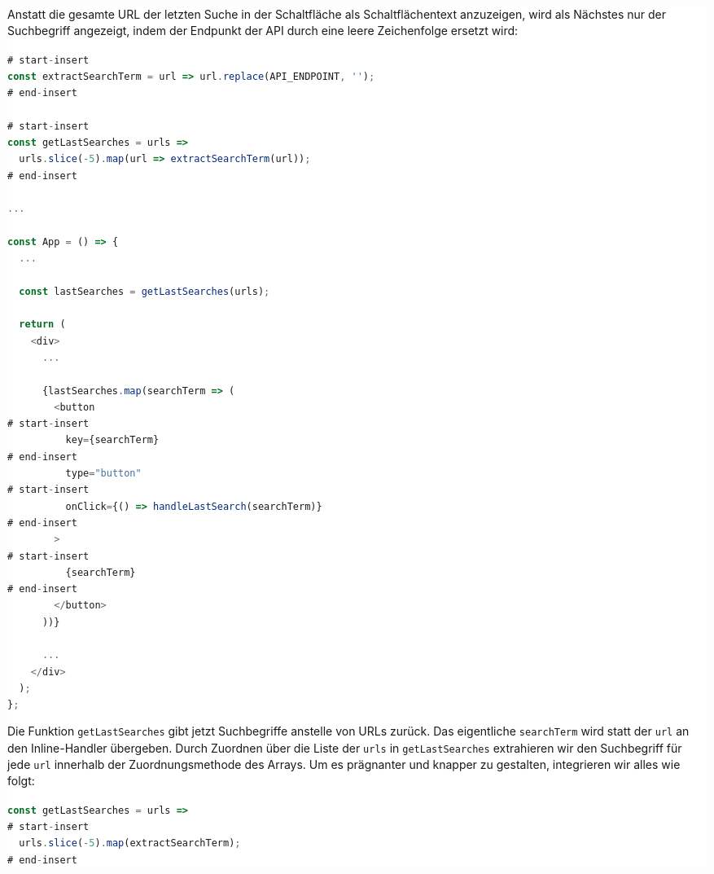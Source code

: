 Anstatt die gesamte URL der letzten Suche in der Schaltfläche als Schaltflächentext anzuzeigen, wird als Nächstes nur der Suchbegriff angezeigt, indem der Endpunkt der API durch eine leere Zeichenfolge ersetzt wird:

```js
# start-insert
const extractSearchTerm = url => url.replace(API_ENDPOINT, '');
# end-insert

# start-insert
const getLastSearches = urls =>
  urls.slice(-5).map(url => extractSearchTerm(url));
# end-insert

...

const App = () => {
  ...

  const lastSearches = getLastSearches(urls);

  return (
    <div>
      ...

      {lastSearches.map(searchTerm => (
        <button
# start-insert
          key={searchTerm}
# end-insert
          type="button"
# start-insert
          onClick={() => handleLastSearch(searchTerm)}
# end-insert
        >
# start-insert
          {searchTerm}
# end-insert
        </button>
      ))}

      ...
    </div>
  );
};
```

Die Funktion `getLastSearches` gibt jetzt Suchbegriffe anstelle von URLs zurück. Das eigentliche `searchTerm` wird statt der `url` an den Inline-Handler übergeben. Durch Zuordnen über die Liste der `urls` in `getLastSearches` extrahieren wir den Suchbegriff für jede `url` innerhalb der Zuordnungsmethode des Arrays. Um es prägnanter und knapper zu gestalten, integrieren wir alles wie folgt:

```js
const getLastSearches = urls =>
# start-insert
  urls.slice(-5).map(extractSearchTerm);
# end-insert
```
